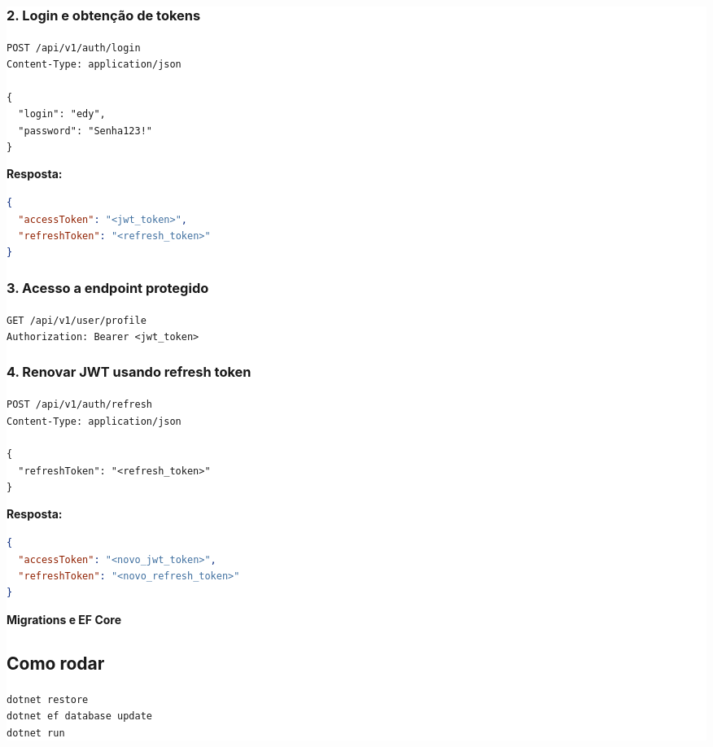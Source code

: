 ### 2. Login e obtenção de tokens

```http
POST /api/v1/auth/login
Content-Type: application/json

{
  "login": "edy",
  "password": "Senha123!"
}
```
**Resposta:**
```json
{
  "accessToken": "<jwt_token>",
  "refreshToken": "<refresh_token>"
}
```

### 3. Acesso a endpoint protegido

```http
GET /api/v1/user/profile
Authorization: Bearer <jwt_token>
```

### 4. Renovar JWT usando refresh token

```http
POST /api/v1/auth/refresh
Content-Type: application/json

{
  "refreshToken": "<refresh_token>"
}
```
**Resposta:**
```json
{
  "accessToken": "<novo_jwt_token>",
  "refreshToken": "<novo_refresh_token>"
}
```


**Migrations e EF Core**
## Como rodar

```bash
dotnet restore
dotnet ef database update
dotnet run
```
